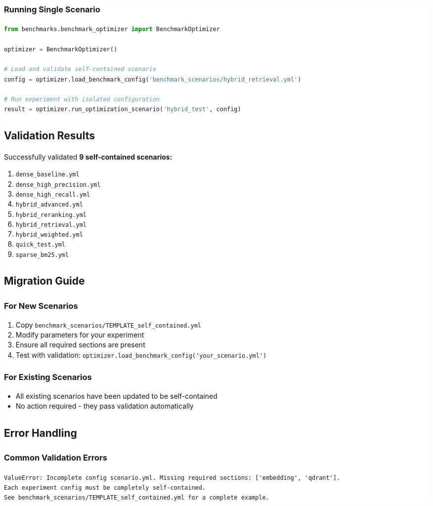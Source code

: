 ```python
```

### Running Single Scenario
```python
from benchmarks.benchmark_optimizer import BenchmarkOptimizer

optimizer = BenchmarkOptimizer()

# Load and validate self-contained scenario
config = optimizer.load_benchmark_config('benchmark_scenarios/hybrid_retrieval.yml')

# Run experiment with isolated configuration
result = optimizer.run_optimization_scenario('hybrid_test', config)
```

## Validation Results

Successfully validated **9 self-contained scenarios:**
1. `dense_baseline.yml`
2. `dense_high_precision.yml`
3. `dense_high_recall.yml`
4. `hybrid_advanced.yml`
5. `hybrid_reranking.yml`
6. `hybrid_retrieval.yml`
7. `hybrid_weighted.yml`
8. `quick_test.yml`
9. `sparse_bm25.yml`

## Migration Guide

### For New Scenarios
1. Copy `benchmark_scenarios/TEMPLATE_self_contained.yml`
2. Modify parameters for your experiment
3. Ensure all required sections are present
4. Test with validation: `optimizer.load_benchmark_config('your_scenario.yml')`

### For Existing Scenarios
- All existing scenarios have been updated to be self-contained
- No action required - they pass validation automatically

## Error Handling

### Common Validation Errors
```
ValueError: Incomplete config scenario.yml. Missing required sections: ['embedding', 'qdrant']. 
Each experiment config must be completely self-contained. 
See benchmark_scenarios/TEMPLATE_self_contained.yml for a complete example.
```
